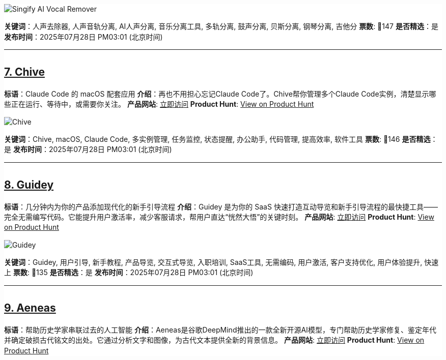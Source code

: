 ![Singify AI Vocal Remover](https://ph-files.imgix.net/502cd3d4-003a-4ed1-bf99-fb7335614247.jpeg?auto=format)

**关键词**：人声去除器, 人声音轨分离, AI人声分离, 音乐分离工具, 多轨分离, 鼓声分离, 贝斯分离, 钢琴分离, 吉他分
**票数**: 🔺147
**是否精选**：是
**发布时间**：2025年07月28日 PM03:01 (北京时间)

---

## [7. Chive](https://www.producthunt.com/products/chive?utm_campaign=producthunt-api&utm_medium=api-v2&utm_source=Application%3A+My_PH_APP+%28ID%3A+138680%29)
**标语**：Claude Code 的 macOS 配套应用
**介绍**：再也不用担心忘记Claude Code了。Chive帮你管理多个Claude Code实例，清楚显示哪些正在运行、等待中，或需要你关注。
**产品网站**: [立即访问](https://www.producthunt.com/r/SZY2FJ6OMAAZIX?utm_campaign=producthunt-api&utm_medium=api-v2&utm_source=Application%3A+My_PH_APP+%28ID%3A+138680%29)
**Product Hunt**: [View on Product Hunt](https://www.producthunt.com/products/chive?utm_campaign=producthunt-api&utm_medium=api-v2&utm_source=Application%3A+My_PH_APP+%28ID%3A+138680%29)

![Chive](https://ph-files.imgix.net/ecfad66a-eddc-4404-bf70-2142205f07d3.png?auto=format)

**关键词**：Chive, macOS, Claude Code, 多实例管理, 任务监控, 状态提醒, 办公助手, 代码管理, 提高效率, 软件工具
**票数**: 🔺146
**是否精选**：是
**发布时间**：2025年07月28日 PM03:01 (北京时间)

---

## [8. Guidey](https://www.producthunt.com/products/guidey?utm_campaign=producthunt-api&utm_medium=api-v2&utm_source=Application%3A+My_PH_APP+%28ID%3A+138680%29)
**标语**：几分钟内为你的产品添加现代化的新手引导流程
**介绍**：Guidey 是为你的 SaaS 快速打造互动导览和新手引导流程的最快捷工具——完全无需编写代码。它能提升用户激活率，减少客服请求，帮用户直达“恍然大悟”的关键时刻。
**产品网站**: [立即访问](https://www.producthunt.com/r/SAYHWXBTN4AQGJ?utm_campaign=producthunt-api&utm_medium=api-v2&utm_source=Application%3A+My_PH_APP+%28ID%3A+138680%29)
**Product Hunt**: [View on Product Hunt](https://www.producthunt.com/products/guidey?utm_campaign=producthunt-api&utm_medium=api-v2&utm_source=Application%3A+My_PH_APP+%28ID%3A+138680%29)

![Guidey](https://ph-files.imgix.net/19b74ff7-6682-42ea-88c3-085b2f1d37fb.png?auto=format)

**关键词**：Guidey, 用户引导, 新手教程, 产品导览, 交互式导览, 入职培训, SaaS工具, 无需编码, 用户激活, 客户支持优化, 用户体验提升, 快速上
**票数**: 🔺135
**是否精选**：是
**发布时间**：2025年07月28日 PM03:01 (北京时间)

---

## [9. Aeneas](https://www.producthunt.com/products/aeneas?utm_campaign=producthunt-api&utm_medium=api-v2&utm_source=Application%3A+My_PH_APP+%28ID%3A+138680%29)
**标语**：帮助历史学家串联过去的人工智能
**介绍**：Aeneas是谷歌DeepMind推出的一款全新开源AI模型，专门帮助历史学家修复、鉴定年代并确定破损古代铭文的出处。它通过分析文字和图像，为古代文本提供全新的背景信息。
**产品网站**: [立即访问](https://www.producthunt.com/r/HRGVFUQRES2DGN?utm_campaign=producthunt-api&utm_medium=api-v2&utm_source=Application%3A+My_PH_APP+%28ID%3A+138680%29)
**Product Hunt**: [View on Product Hunt](https://www.producthunt.com/products/aeneas?utm_campaign=producthunt-api&utm_medium=api-v2&utm_source=Application%3A+My_PH_APP+%28ID%3A+138680%29)
